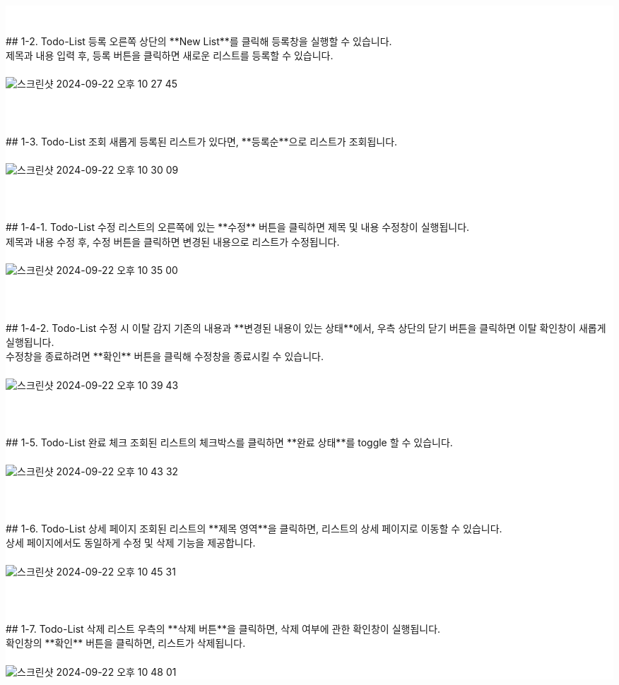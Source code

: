   <br />
  <br />
## 1-2. Todo-List 등록
오른쪽 상단의 **New List**를 클릭해 등록창을 실행할 수 있습니다. <br />
제목과 내용 입력 후, 등록 버튼을 클릭하면 새로운 리스트를 등록할 수 있습니다. <br /> <br />
<img width="500" alt="스크린샷 2024-09-22 오후 10 27 45" src="https://github.com/user-attachments/assets/a97acbf9-7892-4d16-90fb-120e8f2b6271">
  <br />
  <br />
  <br />
  <br />
## 1-3. Todo-List 조회
새롭게 등록된 리스트가 있다면, **등록순**으로 리스트가 조회됩니다. <br /> <br />
<img width="500" alt="스크린샷 2024-09-22 오후 10 30 09" src="https://github.com/user-attachments/assets/f3feef0e-fcdd-4e78-8553-2d224538521f">
  <br />
  <br />
  <br />
  <br />
## 1-4-1. Todo-List 수정
리스트의 오른쪽에 있는 **수정** 버튼을 클릭하면 제목 및 내용 수정창이 실행됩니다. <br />
제목과 내용 수정 후, 수정 버튼을 클릭하면 변경된 내용으로 리스트가 수정됩니다. <br /> <br />
<img width="500" alt="스크린샷 2024-09-22 오후 10 35 00" src="https://github.com/user-attachments/assets/62d488c0-aead-422f-bfab-f586def7af70">
  <br />
  <br />
  <br />
  <br />
## 1-4-2. Todo-List 수정 시 이탈 감지
기존의 내용과 **변경된 내용이 있는 상태**에서, 우측 상단의 닫기 버튼을 클릭하면 이탈 확인창이 새롭게 실행됩니다. <br />
수정창을 종료하려면 **확인** 버튼을 클릭해 수정창을 종료시킬 수 있습니다. <br /> <br />
<img width="500" alt="스크린샷 2024-09-22 오후 10 39 43" src="https://github.com/user-attachments/assets/efeafcdd-8e9c-495f-8a8a-b12a55d231a7">
  <br />
  <br />
  <br />
  <br />
## 1-5. Todo-List 완료 체크
조회된 리스트의 체크박스를 클릭하면 **완료 상태**를 toggle 할 수 있습니다. <br /> <br />
<img width="500" alt="스크린샷 2024-09-22 오후 10 43 32" src="https://github.com/user-attachments/assets/3e0b950b-1bd0-4961-a423-a775b3fca22b">
  <br />
  <br />
  <br />
  <br />
## 1-6. Todo-List 상세 페이지
조회된 리스트의 **제목 영역**을 클릭하면, 리스트의 상세 페이지로 이동할 수 있습니다. <br />
상세 페이지에서도 동일하게 수정 및 삭제 기능을 제공합니다. <br /> <br />
<img width="500" alt="스크린샷 2024-09-22 오후 10 45 31" src="https://github.com/user-attachments/assets/56711fda-3ee0-4a83-bcf0-7c6a590ef291">
  <br />
  <br />
  <br />
  <br />
## 1-7. Todo-List 삭제
리스트 우측의 **삭제 버튼**을 클릭하면, 삭제 여부에 관한 확인창이 실행됩니다. <br />
확인창의 **확인** 버튼을 클릭하면, 리스트가 삭제됩니다. <br /> <br />
<img width="500" alt="스크린샷 2024-09-22 오후 10 48 01" src="https://github.com/user-attachments/assets/30933bab-d565-42de-966e-045c1a16fa71">